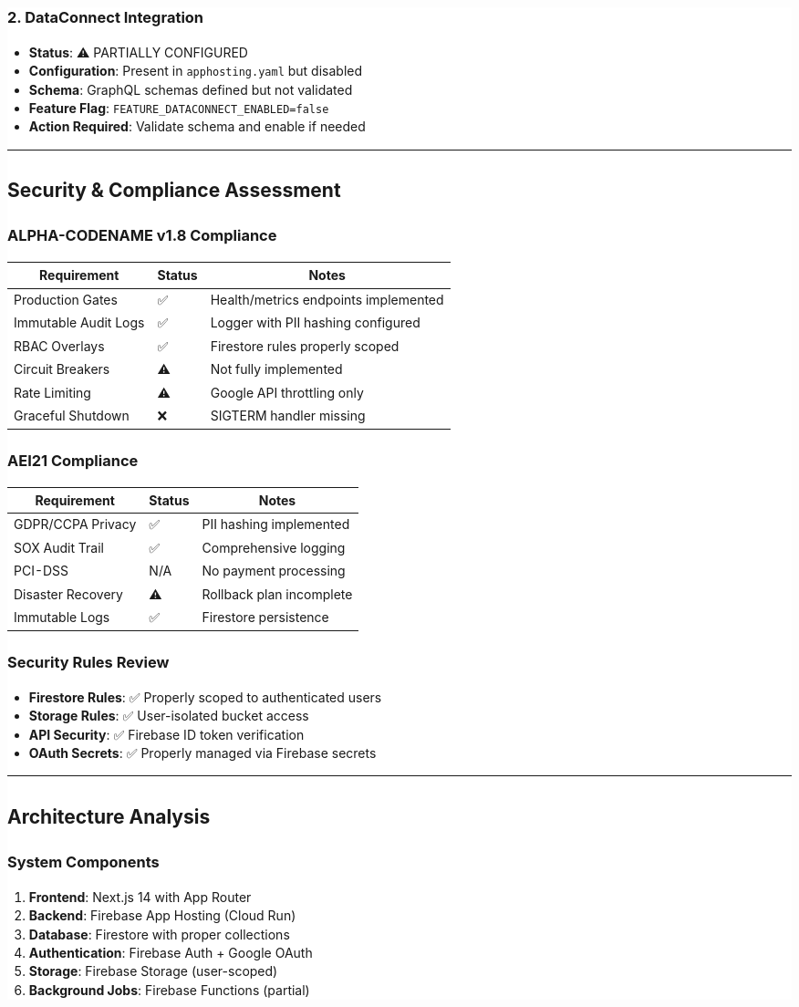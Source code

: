 ### 2. DataConnect Integration
- **Status**: ⚠️ PARTIALLY CONFIGURED
- **Configuration**: Present in `apphosting.yaml` but disabled
- **Schema**: GraphQL schemas defined but not validated
- **Feature Flag**: `FEATURE_DATACONNECT_ENABLED=false`
- **Action Required**: Validate schema and enable if needed

---

## Security & Compliance Assessment

### ALPHA-CODENAME v1.8 Compliance
| Requirement | Status | Notes |
|------------|--------|-------|
| Production Gates | ✅ | Health/metrics endpoints implemented |
| Immutable Audit Logs | ✅ | Logger with PII hashing configured |
| RBAC Overlays | ✅ | Firestore rules properly scoped |
| Circuit Breakers | ⚠️ | Not fully implemented |
| Rate Limiting | ⚠️ | Google API throttling only |
| Graceful Shutdown | ❌ | SIGTERM handler missing |

### AEI21 Compliance
| Requirement | Status | Notes |
|------------|--------|-------|
| GDPR/CCPA Privacy | ✅ | PII hashing implemented |
| SOX Audit Trail | ✅ | Comprehensive logging |
| PCI-DSS | N/A | No payment processing |
| Disaster Recovery | ⚠️ | Rollback plan incomplete |
| Immutable Logs | ✅ | Firestore persistence |

### Security Rules Review
- **Firestore Rules**: ✅ Properly scoped to authenticated users
- **Storage Rules**: ✅ User-isolated bucket access
- **API Security**: ✅ Firebase ID token verification
- **OAuth Secrets**: ✅ Properly managed via Firebase secrets

---

## Architecture Analysis

### System Components
1. **Frontend**: Next.js 14 with App Router
2. **Backend**: Firebase App Hosting (Cloud Run)
3. **Database**: Firestore with proper collections
4. **Authentication**: Firebase Auth + Google OAuth
5. **Storage**: Firebase Storage (user-scoped)
6. **Background Jobs**: Firebase Functions (partial)
